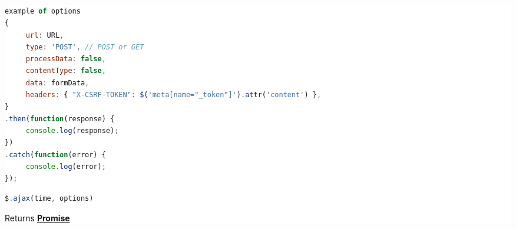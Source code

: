 ```javascript
example of options
{
     url: URL,
     type: 'POST', // POST or GET
     processData: false,
     contentType: false,
     data: formData,
     headers: { "X-CSRF-TOKEN": $('meta[name="_token"]').attr('content') },
}
.then(function(response) {
     console.log(response);
})
.catch(function(error) {
     console.log(error);
});
```

```javascript
$.ajax(time, options)
```

Returns **[Promise][140]** 

[1]: #

[2]: #parameters

[3]: #examples

[4]: #ready

[5]: #parameters-1

[6]: #examples-1

[7]: #find

[8]: #parameters-2

[9]: #examples-2

[10]: #push

[11]: #parameters-3

[12]: #examples-3

[13]: #index

[14]: #examples-4

[15]: #addclass

[16]: #parameters-4

[17]: #examples-5

[18]: #hasclass

[19]: #parameters-5

[20]: #examples-6

[21]: #removeclass

[22]: #parameters-6

[23]: #examples-7

[24]: #toggleclass

[25]: #parameters-7

[26]: #examples-8

[27]: #val

[28]: #parameters-8

[29]: #examples-9

[30]: #prop

[31]: #parameters-9

[32]: #examples-10

[33]: #html

[34]: #parameters-10

[35]: #examples-11

[36]: #attr

[37]: #parameters-11

[38]: #examples-12

[39]: #data

[40]: #parameters-12

[41]: #examples-13

[42]: #text

[43]: #parameters-13

[44]: #examples-14

[45]: #removeattr

[46]: #parameters-14

[47]: #examples-15

[48]: #css

[49]: #parameters-15

[50]: #examples-16

[51]: #offset

[52]: #examples-17

[53]: #append


[54]: #parameters-16
[55]: #examples-18
[56]: #appendto
[57]: #parameters-17
[58]: #examples-19
[59]: #after
[60]: #parameters-18
[61]: #examples-20
[62]: #before
[63]: #parameters-19
[64]: #examples-21
[65]: #prepend
[66]: #parameters-20
[67]: #examples-22
[68]: #clone
[69]: #examples-23
[70]: #empty
[71]: #examples-24
[72]: #remove
[73]: #examples-25
[74]: #on
[75]: #parameters-21
[76]: #examples-26
[77]: #off
[78]: #parameters-22
[79]: #examples-27
[80]: #unbind
[81]: #parameters-23
[82]: #examples-28
[83]: #one
[84]: #parameters-24
[85]: #examples-29
[86]: #trigger
[87]: #parameters-25
[88]: #examples-30
[89]: #hover
[90]: #parameters-26
[91]: #examples-31
[92]: #submit
[93]: #parameters-27
[94]: #examples-32
[95]: #reset
[96]: #examples-33
[97]: #children
[98]: #parameters-28
[99]: #examples-34
[100]: #parents
[101]: #parameters-29
[102]: #examples-35
[103]: #siblings
[104]: #parameters-30
[105]: #examples-36
[106]: #parent
[107]: #parameters-31
[108]: #examples-37
[109]: #closest
[110]: #parameters-32
[111]: #examples-38
[112]: #serialize
[113]: #examples-39
[114]: #fadein
[115]: #parameters-33
[116]: #examples-40
[117]: #fadeout
[118]: #parameters-34
[119]: #examples-41
[120]: #show
[121]: #parameters-35
[122]: #examples-42
[123]: #hide
[124]: #parameters-36
[125]: #examples-43
[126]: #toggle
[127]: #parameters-37
[128]: #examples-44
[129]: #ajax
[130]: #parameters-38
[131]: #examples-45
[132]: https://developer.mozilla.org/docs/Web/JavaScript/Reference/Global_Objects/String
[133]: https://developer.mozilla.org/docs/Web/HTML/Element
[134]: https://developer.mozilla.org/docs/Web/JavaScript/Reference/Statements/function
[135]: #
[136]: https://developer.mozilla.org/docs/Web/JavaScript/Reference/Global_Objects/Number
[137]: https://developer.mozilla.org/docs/Web/JavaScript/Reference/Global_Objects/Boolean
[138]: https://developer.mozilla.org/docs/Web/JavaScript/Reference/Global_Objects/Object
[139]: https://developer.mozilla.org/docs/Web/JavaScript/Reference/Global_Objects/Array
[140]: https://developer.mozilla.org/docs/Web/JavaScript/Reference/Global_Objects/Promise